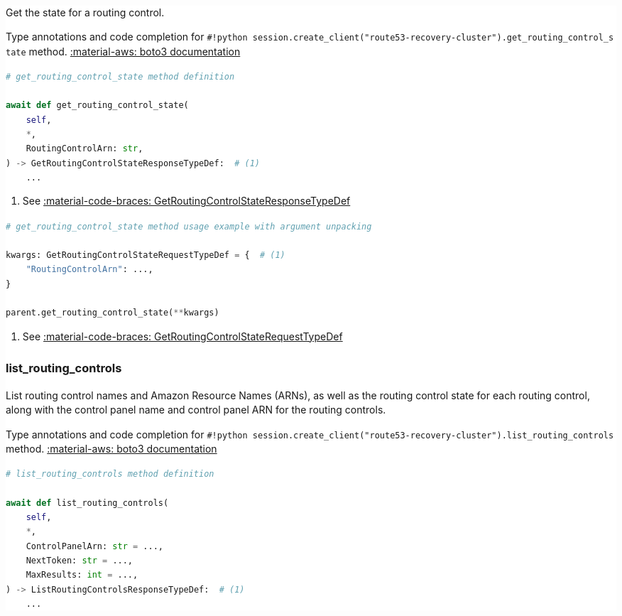 Get the state for a routing control.

Type annotations and code completion for `#!python session.create_client("route53-recovery-cluster").get_routing_control_state` method.
[:material-aws: boto3 documentation](https://boto3.amazonaws.com/v1/documentation/api/latest/reference/services/route53-recovery-cluster/client/get_routing_control_state.html)

```python
# get_routing_control_state method definition

await def get_routing_control_state(
    self,
    *,
    RoutingControlArn: str,
) -> GetRoutingControlStateResponseTypeDef:  # (1)
    ...
```

1. See [:material-code-braces: GetRoutingControlStateResponseTypeDef](./type_defs.md#getroutingcontrolstateresponsetypedef)


```python
# get_routing_control_state method usage example with argument unpacking

kwargs: GetRoutingControlStateRequestTypeDef = {  # (1)
    "RoutingControlArn": ...,
}

parent.get_routing_control_state(**kwargs)
```

1. See [:material-code-braces: GetRoutingControlStateRequestTypeDef](./type_defs.md#getroutingcontrolstaterequesttypedef)

### list\_routing\_controls

List routing control names and Amazon Resource Names (ARNs), as well as the
routing control state for each routing control, along with the control panel
name and control panel ARN for the routing controls.

Type annotations and code completion for `#!python session.create_client("route53-recovery-cluster").list_routing_controls` method.
[:material-aws: boto3 documentation](https://boto3.amazonaws.com/v1/documentation/api/latest/reference/services/route53-recovery-cluster/client/list_routing_controls.html)

```python
# list_routing_controls method definition

await def list_routing_controls(
    self,
    *,
    ControlPanelArn: str = ...,
    NextToken: str = ...,
    MaxResults: int = ...,
) -> ListRoutingControlsResponseTypeDef:  # (1)
    ...
```
